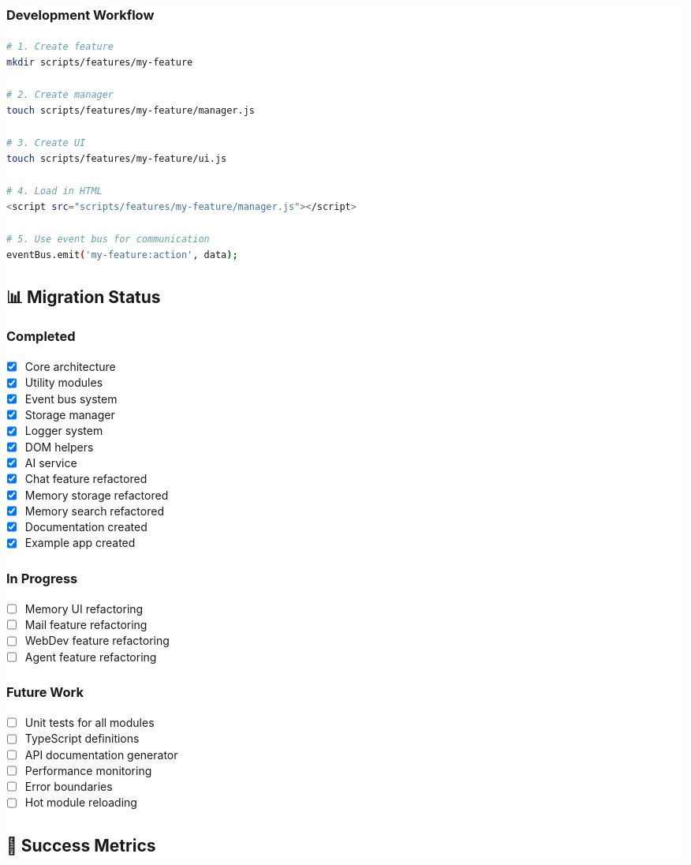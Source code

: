 ### Development Workflow
```bash
# 1. Create feature
mkdir scripts/features/my-feature

# 2. Create manager
touch scripts/features/my-feature/manager.js

# 3. Create UI
touch scripts/features/my-feature/ui.js

# 4. Load in HTML
<script src="scripts/features/my-feature/manager.js"></script>

# 5. Use event bus for communication
eventBus.emit('my-feature:action', data);
```

## 📊 Migration Status

### Completed
- [x] Core architecture
- [x] Utility modules
- [x] Event bus system
- [x] Storage manager
- [x] Logger system
- [x] DOM helpers
- [x] AI service
- [x] Chat feature refactored
- [x] Memory storage refactored
- [x] Memory search refactored
- [x] Documentation created
- [x] Example app created

### In Progress
- [ ] Memory UI refactoring
- [ ] Mail feature refactoring
- [ ] WebDev feature refactoring
- [ ] Agent feature refactoring

### Future Work
- [ ] Unit tests for all modules
- [ ] TypeScript definitions
- [ ] API documentation generator
- [ ] Performance monitoring
- [ ] Error boundaries
- [ ] Hot module reloading

## 🎯 Success Metrics
